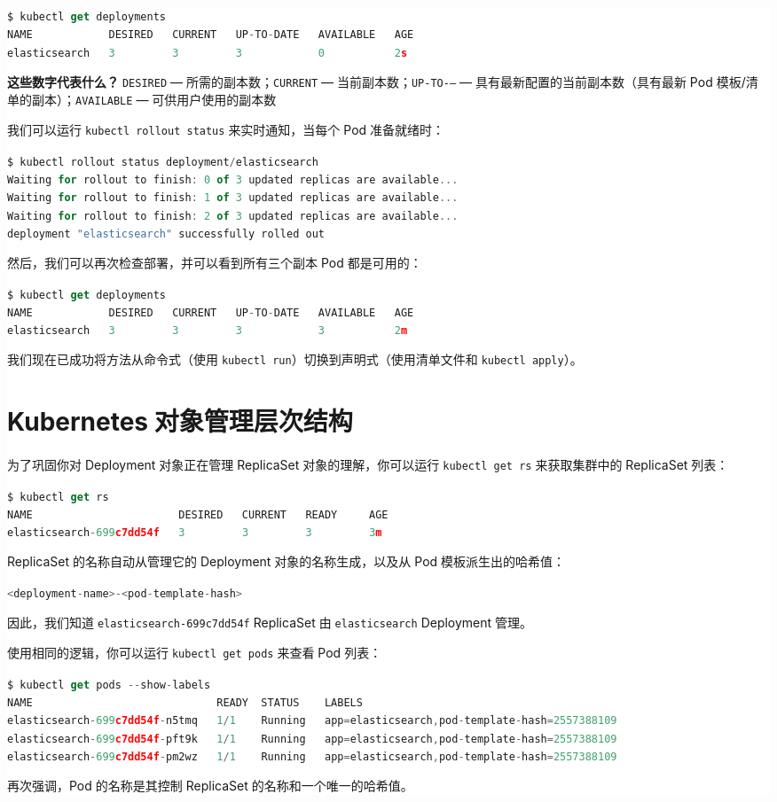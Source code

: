 ```js
$ kubectl get deployments
NAME            DESIRED   CURRENT   UP-TO-DATE   AVAILABLE   AGE
elasticsearch   3         3         3            0           2s
```

**这些数字代表什么？** `DESIRED` — 所需的副本数；`CURRENT` — 当前副本数；`UP-TO-–` — 具有最新配置的当前副本数（具有最新 Pod 模板/清单的副本）；`AVAILABLE` — 可供用户使用的副本数

我们可以运行 `kubectl rollout status` 来实时通知，当每个 Pod 准备就绪时：

```js
$ kubectl rollout status deployment/elasticsearch
Waiting for rollout to finish: 0 of 3 updated replicas are available...
Waiting for rollout to finish: 1 of 3 updated replicas are available...
Waiting for rollout to finish: 2 of 3 updated replicas are available...
deployment "elasticsearch" successfully rolled out
```

然后，我们可以再次检查部署，并可以看到所有三个副本 Pod 都是可用的：

```js
$ kubectl get deployments
NAME            DESIRED   CURRENT   UP-TO-DATE   AVAILABLE   AGE
elasticsearch   3         3         3            3           2m
```

我们现在已成功将方法从命令式（使用 `kubectl run`）切换到声明式（使用清单文件和 `kubectl apply`）。

# Kubernetes 对象管理层次结构

为了巩固你对 Deployment 对象正在管理 ReplicaSet 对象的理解，你可以运行 `kubectl get rs` 来获取集群中的 ReplicaSet 列表：

```js
$ kubectl get rs
NAME                       DESIRED   CURRENT   READY     AGE
elasticsearch-699c7dd54f   3         3         3         3m
```

ReplicaSet 的名称自动从管理它的 Deployment 对象的名称生成，以及从 Pod 模板派生出的哈希值：

```js
<deployment-name>-<pod-template-hash>
```

因此，我们知道 `elasticsearch-699c7dd54f` ReplicaSet 由 `elasticsearch` Deployment 管理。

使用相同的逻辑，你可以运行 `kubectl get pods` 来查看 Pod 列表：

```js
$ kubectl get pods --show-labels
NAME                             READY  STATUS    LABELS
elasticsearch-699c7dd54f-n5tmq   1/1    Running   app=elasticsearch,pod-template-hash=2557388109
elasticsearch-699c7dd54f-pft9k   1/1    Running   app=elasticsearch,pod-template-hash=2557388109
elasticsearch-699c7dd54f-pm2wz   1/1    Running   app=elasticsearch,pod-template-hash=2557388109
```

再次强调，Pod 的名称是其控制 ReplicaSet 的名称和一个唯一的哈希值。

